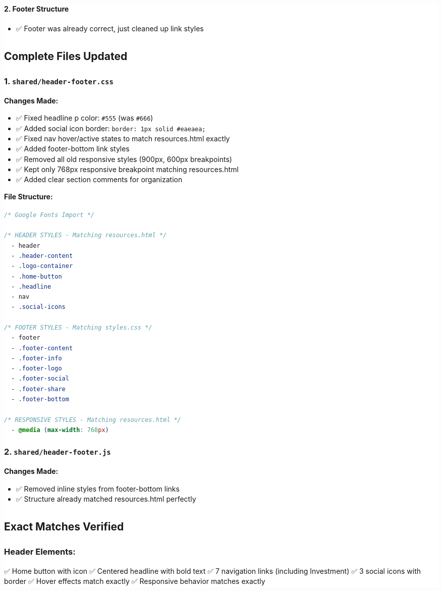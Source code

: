 #### 2. **Footer Structure**
- ✅ Footer was already correct, just cleaned up link styles

## Complete Files Updated

### 1. `shared/header-footer.css`

**Changes Made:**
- ✅ Fixed headline p color: `#555` (was `#666`)
- ✅ Added social icon border: `border: 1px solid #eaeaea;`
- ✅ Fixed nav hover/active states to match resources.html exactly
- ✅ Added footer-bottom link styles
- ✅ Removed all old responsive styles (900px, 600px breakpoints)
- ✅ Kept only 768px responsive breakpoint matching resources.html
- ✅ Added clear section comments for organization

**File Structure:**
```css
/* Google Fonts Import */

/* HEADER STYLES - Matching resources.html */
  - header
  - .header-content
  - .logo-container
  - .home-button
  - .headline
  - nav
  - .social-icons

/* FOOTER STYLES - Matching styles.css */
  - footer
  - .footer-content
  - .footer-info
  - .footer-logo
  - .footer-social
  - .footer-share
  - .footer-bottom

/* RESPONSIVE STYLES - Matching resources.html */
  - @media (max-width: 768px)
```

### 2. `shared/header-footer.js`

**Changes Made:**
- ✅ Removed inline styles from footer-bottom links
- ✅ Structure already matched resources.html perfectly

## Exact Matches Verified

### Header Elements:
✅ Home button with icon
✅ Centered headline with bold text
✅ 7 navigation links (including Investment)
✅ 3 social icons with border
✅ Hover effects match exactly
✅ Responsive behavior matches exactly
